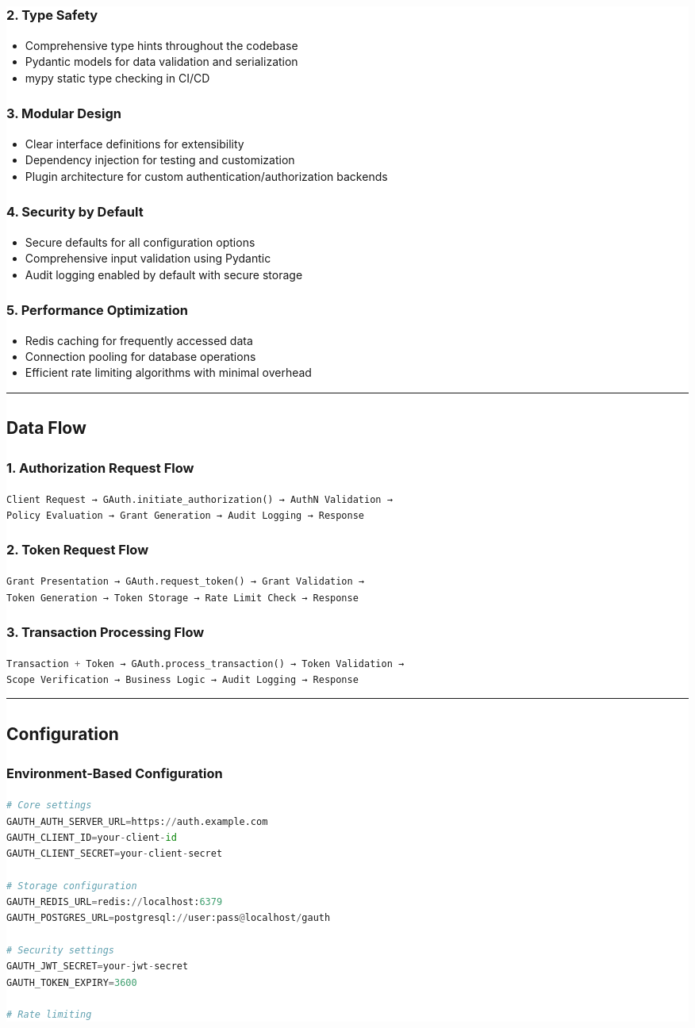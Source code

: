 ### 2. **Type Safety**
- Comprehensive type hints throughout the codebase
- Pydantic models for data validation and serialization
- mypy static type checking in CI/CD

### 3. **Modular Design**
- Clear interface definitions for extensibility
- Dependency injection for testing and customization
- Plugin architecture for custom authentication/authorization backends

### 4. **Security by Default**
- Secure defaults for all configuration options
- Comprehensive input validation using Pydantic
- Audit logging enabled by default with secure storage

### 5. **Performance Optimization**
- Redis caching for frequently accessed data
- Connection pooling for database operations
- Efficient rate limiting algorithms with minimal overhead

---

## Data Flow

### 1. **Authorization Request Flow**
```python
Client Request → GAuth.initiate_authorization() → AuthN Validation → 
Policy Evaluation → Grant Generation → Audit Logging → Response
```

### 2. **Token Request Flow**  
```python
Grant Presentation → GAuth.request_token() → Grant Validation →
Token Generation → Token Storage → Rate Limit Check → Response
```

### 3. **Transaction Processing Flow**
```python
Transaction + Token → GAuth.process_transaction() → Token Validation →
Scope Verification → Business Logic → Audit Logging → Response
```

---

## Configuration

### Environment-Based Configuration
```python
# Core settings
GAUTH_AUTH_SERVER_URL=https://auth.example.com
GAUTH_CLIENT_ID=your-client-id
GAUTH_CLIENT_SECRET=your-client-secret

# Storage configuration
GAUTH_REDIS_URL=redis://localhost:6379
GAUTH_POSTGRES_URL=postgresql://user:pass@localhost/gauth

# Security settings
GAUTH_JWT_SECRET=your-jwt-secret
GAUTH_TOKEN_EXPIRY=3600

# Rate limiting
```